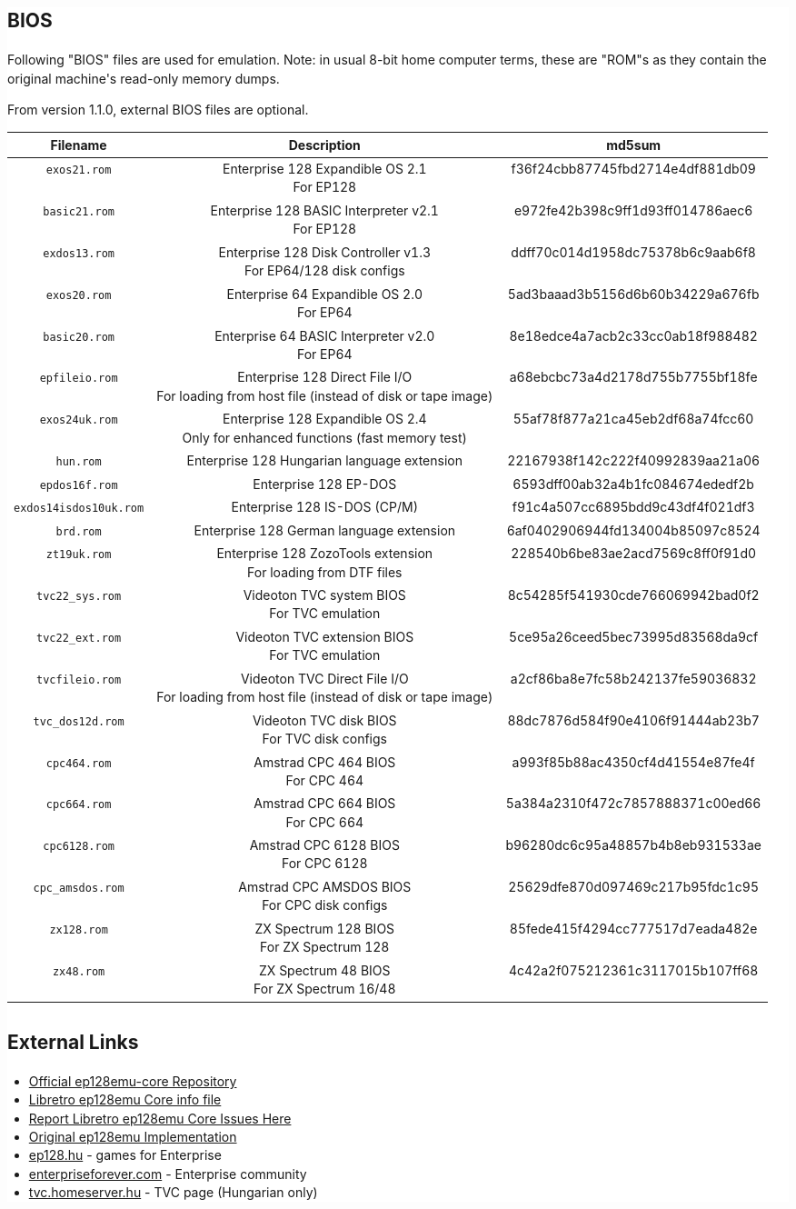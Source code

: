## BIOS

Following "BIOS" files are used for emulation. Note: in usual 8-bit home computer terms, these are "ROM"s as they contain the original machine's read-only memory dumps.

From version 1.1.0, external BIOS files are optional.

| Filename          | Description                     | md5sum                           |
|:-----------------:|:-------------------------------:|:--------------------------------:|
| `exos21.rom` | Enterprise 128 Expandible OS 2.1 <br> For EP128 | f36f24cbb87745fbd2714e4df881db09 |
| `basic21.rom` | Enterprise 128 BASIC Interpreter v2.1 <br> For EP128 | e972fe42b398c9ff1d93ff014786aec6 |
| `exdos13.rom` | Enterprise 128 Disk Controller v1.3 <br> For EP64/128 disk configs | ddff70c014d1958dc75378b6c9aab6f8 |
| `exos20.rom` | Enterprise 64 Expandible OS 2.0 <br> For EP64 | 5ad3baaad3b5156d6b60b34229a676fb |
| `basic20.rom` | Enterprise 64 BASIC Interpreter v2.0 <br> For EP64 | 8e18edce4a7acb2c33cc0ab18f988482 |
| `epfileio.rom` | Enterprise 128 Direct File I/O <br> For loading from host file (instead of disk or tape image) | a68ebcbc73a4d2178d755b7755bf18fe |
| `exos24uk.rom` | Enterprise 128 Expandible OS 2.4 <br> Only for enhanced functions (fast memory test) | 55af78f877a21ca45eb2df68a74fcc60 |
| `hun.rom` | Enterprise 128 Hungarian language extension | 22167938f142c222f40992839aa21a06 |
| `epdos16f.rom` | Enterprise 128 EP-DOS | 6593dff00ab32a4b1fc084674ededf2b |
| `exdos14isdos10uk.rom` | Enterprise 128 IS-DOS (CP/M) | f91c4a507cc6895bdd9c43df4f021df3 |
| `brd.rom` | Enterprise 128 German language extension | 6af0402906944fd134004b85097c8524 |
| `zt19uk.rom` | Enterprise 128 ZozoTools extension <br> For loading from DTF files | 228540b6be83ae2acd7569c8ff0f91d0 |
| `tvc22_sys.rom` | Videoton TVC system BIOS <br> For TVC emulation | 8c54285f541930cde766069942bad0f2 |
| `tvc22_ext.rom` | Videoton TVC extension BIOS <br> For TVC emulation | 5ce95a26ceed5bec73995d83568da9cf |
| `tvcfileio.rom` | Videoton TVC Direct File I/O <br> For loading from host file (instead of disk or tape image) | a2cf86ba8e7fc58b242137fe59036832 |
| `tvc_dos12d.rom` | Videoton TVC disk BIOS <br> For TVC disk configs | 88dc7876d584f90e4106f91444ab23b7 |
| `cpc464.rom` | Amstrad CPC 464 BIOS <br> For CPC 464 | a993f85b88ac4350cf4d41554e87fe4f |
| `cpc664.rom` | Amstrad CPC 664 BIOS <br> For CPC 664 | 5a384a2310f472c7857888371c00ed66 |
| `cpc6128.rom` | Amstrad CPC 6128 BIOS <br> For CPC 6128 | b96280dc6c95a48857b4b8eb931533ae |
| `cpc_amsdos.rom` | Amstrad CPC AMSDOS BIOS <br> For CPC disk configs | 25629dfe870d097469c217b95fdc1c95 |
| `zx128.rom` | ZX Spectrum 128 BIOS <br> For ZX Spectrum 128 | 85fede415f4294cc777517d7eada482e |
| `zx48.rom` | ZX Spectrum 48 BIOS <br> For ZX Spectrum 16/48 | 4c42a2f075212361c3117015b107ff68 |

## External Links

- [Official ep128emu-core Repository](https://github.com/libretro/ep128emu-core)
- [Libretro ep128emu Core info file](https://github.com/libretro/libretro-super/blob/master/dist/info/ep128emu_core_libretro.info)
- [Report Libretro ep128emu Core Issues Here](https://github.com/libretro/ep128emu-core/issues)
- [Original ep128emu Implementation](https://github.com/istvan-v/ep128emu)
- [ep128.hu](http://www.ep128.hu/) - games for Enterprise
- [enterpriseforever.com](https://enterpriseforever.com/) - Enterprise community
- [tvc.homeserver.hu](http://tvc.homeserver.hu/) - TVC page (Hungarian only)
